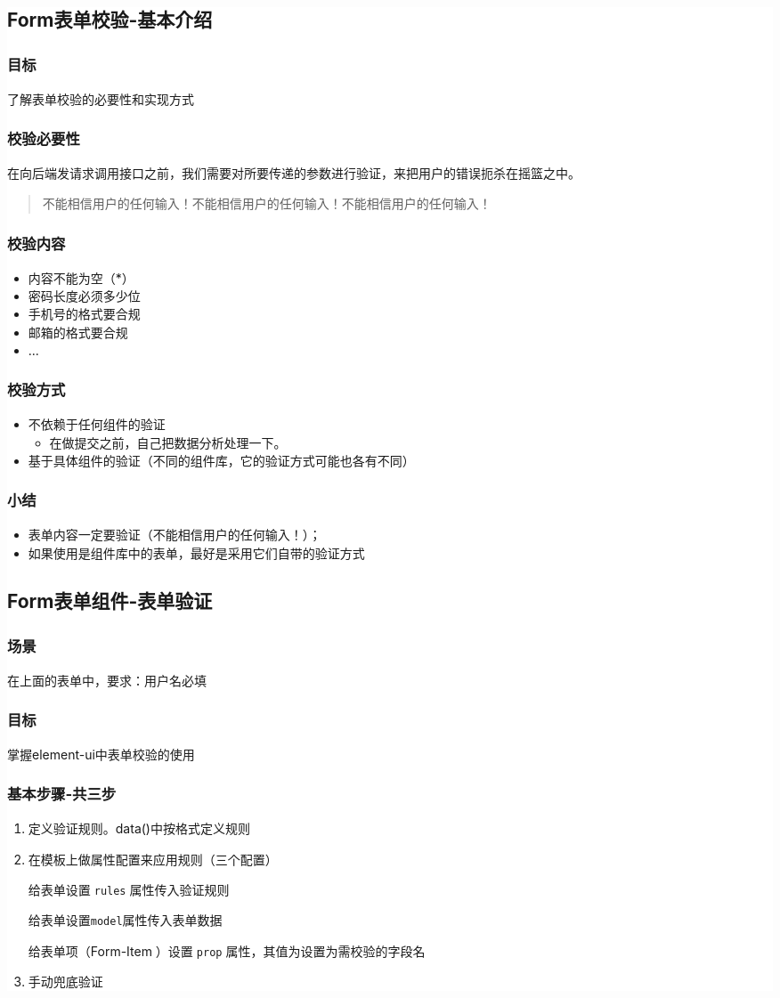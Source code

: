 ## Form表单校验-基本介绍

### 目标

了解表单校验的必要性和实现方式

### **校验必要性**

在向后端发请求调用接口之前，我们需要对所要传递的参数进行验证，来把用户的错误扼杀在摇篮之中。

> 不能相信用户的任何输入！不能相信用户的任何输入！不能相信用户的任何输入！

### **校验内容**

* 内容不能为空（*）
* 密码长度必须多少位
* 手机号的格式要合规
* 邮箱的格式要合规
* ...

### **校验方式**

* 不依赖于任何组件的验证
  * 在做提交之前，自己把数据分析处理一下。
* 基于具体组件的验证（不同的组件库，它的验证方式可能也各有不同）

### 小结

* 表单内容一定要验证（不能相信用户的任何输入！）；
* 如果使用是组件库中的表单，最好是采用它们自带的验证方式

## Form表单组件-表单验证

### 场景

在上面的表单中，要求：用户名必填

### 目标

掌握element-ui中表单校验的使用

### 基本步骤-共三步

1. 定义验证规则。data()中按格式定义规则

2. 在模板上做属性配置来应用规则（三个配置）

   给表单设置 `rules` 属性传入验证规则

   给表单设置`model`属性传入表单数据

   给表单项（Form-Item ）设置 `prop` 属性，其值为设置为需校验的字段名

3. 手动兜底验证
